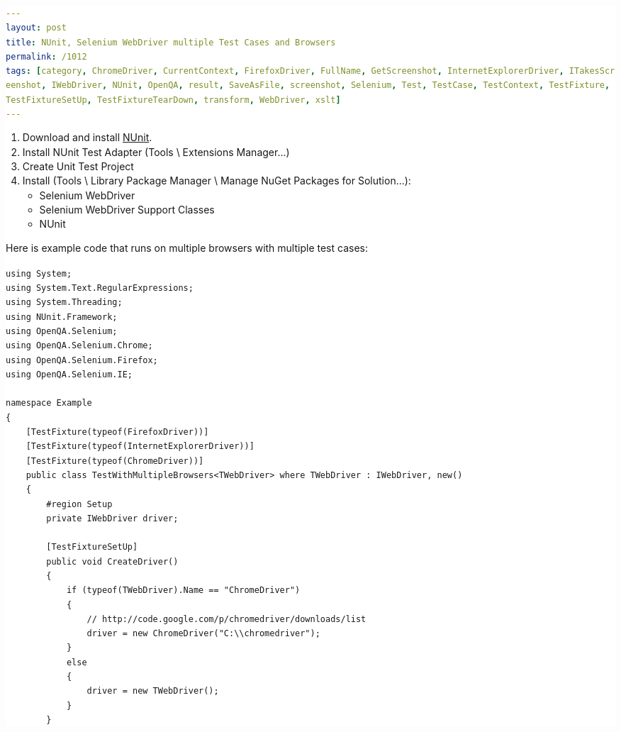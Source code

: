 ```yaml
---
layout: post
title: NUnit, Selenium WebDriver multiple Test Cases and Browsers
permalink: /1012
tags: [category, ChromeDriver, CurrentContext, FirefoxDriver, FullName, GetScreenshot, InternetExplorerDriver, ITakesScreenshot, IWebDriver, NUnit, OpenQA, result, SaveAsFile, screenshot, Selenium, Test, TestCase, TestContext, TestFixture, TestFixtureSetUp, TestFixtureTearDown, transform, WebDriver, xslt]
---
```


1. Download and install [NUnit](http://nunit.org).
2. Install NUnit Test Adapter (Tools \ Extensions Manager...)
3. Create Unit Test Project
4. Install (Tools \ Library Package Manager \ Manage NuGet Packages for Solution...):
    * Selenium WebDriver
    * Selenium WebDriver Support Classes
    * NUnit

Here is example code that runs on multiple browsers with multiple test cases:

    using System;
    using System.Text.RegularExpressions;
    using System.Threading;
    using NUnit.Framework;
    using OpenQA.Selenium;
    using OpenQA.Selenium.Chrome;
    using OpenQA.Selenium.Firefox;
    using OpenQA.Selenium.IE;

    namespace Example
    {
        [TestFixture(typeof(FirefoxDriver))]
        [TestFixture(typeof(InternetExplorerDriver))]
        [TestFixture(typeof(ChromeDriver))]
        public class TestWithMultipleBrowsers<TWebDriver> where TWebDriver : IWebDriver, new()
        {
            #region Setup
            private IWebDriver driver;

            [TestFixtureSetUp]
            public void CreateDriver()
            {
                if (typeof(TWebDriver).Name == "ChromeDriver")
                {
                    // http://code.google.com/p/chromedriver/downloads/list
                    driver = new ChromeDriver("C:\\chromedriver");
                }
                else
                {
                    driver = new TWebDriver();
                }
            }
